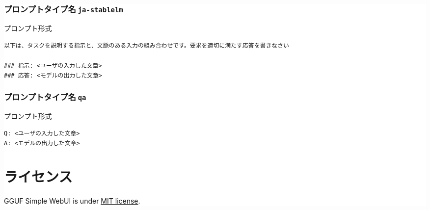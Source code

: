 
### プロンプトタイプ名 `ja-stablelm`
プロンプト形式
```
以下は、タスクを説明する指示と、文脈のある入力の組み合わせです。要求を適切に満たす応答を書きなさい

### 指示: <ユーザの入力した文章>
### 応答: <モデルの出力した文章>
```


### プロンプトタイプ名 `qa`
プロンプト形式
```
Q: <ユーザの入力した文章>
A: <モデルの出力した文章>
```

# ライセンス

GGUF Simple WebUI is under [MIT license](https://en.wikipedia.org/wiki/MIT_License).